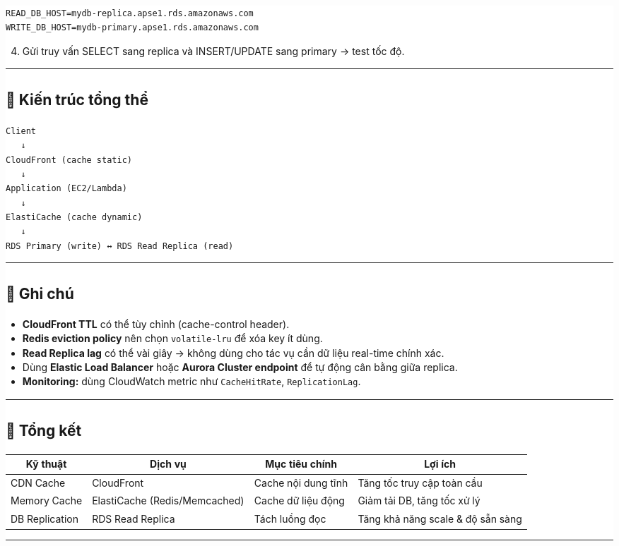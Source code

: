    ```env
   READ_DB_HOST=mydb-replica.apse1.rds.amazonaws.com
   WRITE_DB_HOST=mydb-primary.apse1.rds.amazonaws.com
   ```
4. Gửi truy vấn SELECT sang replica và INSERT/UPDATE sang primary → test tốc độ.

---

## 🧩 Kiến trúc tổng thể

```
Client
   ↓
CloudFront (cache static)
   ↓
Application (EC2/Lambda)
   ↓
ElastiCache (cache dynamic)
   ↓
RDS Primary (write) ↔ RDS Read Replica (read)
```

---

## 📝 Ghi chú

* **CloudFront TTL** có thể tùy chỉnh (cache-control header).
* **Redis eviction policy** nên chọn `volatile-lru` để xóa key ít dùng.
* **Read Replica lag** có thể vài giây → không dùng cho tác vụ cần dữ liệu real-time chính xác.
* Dùng **Elastic Load Balancer** hoặc **Aurora Cluster endpoint** để tự động cân bằng giữa replica.
* **Monitoring:** dùng CloudWatch metric như `CacheHitRate`, `ReplicationLag`.

---

## 🧠 Tổng kết

| Kỹ thuật       | Dịch vụ                       | Mục tiêu chính      | Lợi ích                           |
| -------------- | ----------------------------- | ------------------- | --------------------------------- |
| CDN Cache      | CloudFront                    | Cache nội dung tĩnh | Tăng tốc truy cập toàn cầu        |
| Memory Cache   | ElastiCache (Redis/Memcached) | Cache dữ liệu động  | Giảm tải DB, tăng tốc xử lý       |
| DB Replication | RDS Read Replica              | Tách luồng đọc      | Tăng khả năng scale & độ sẵn sàng |

---


